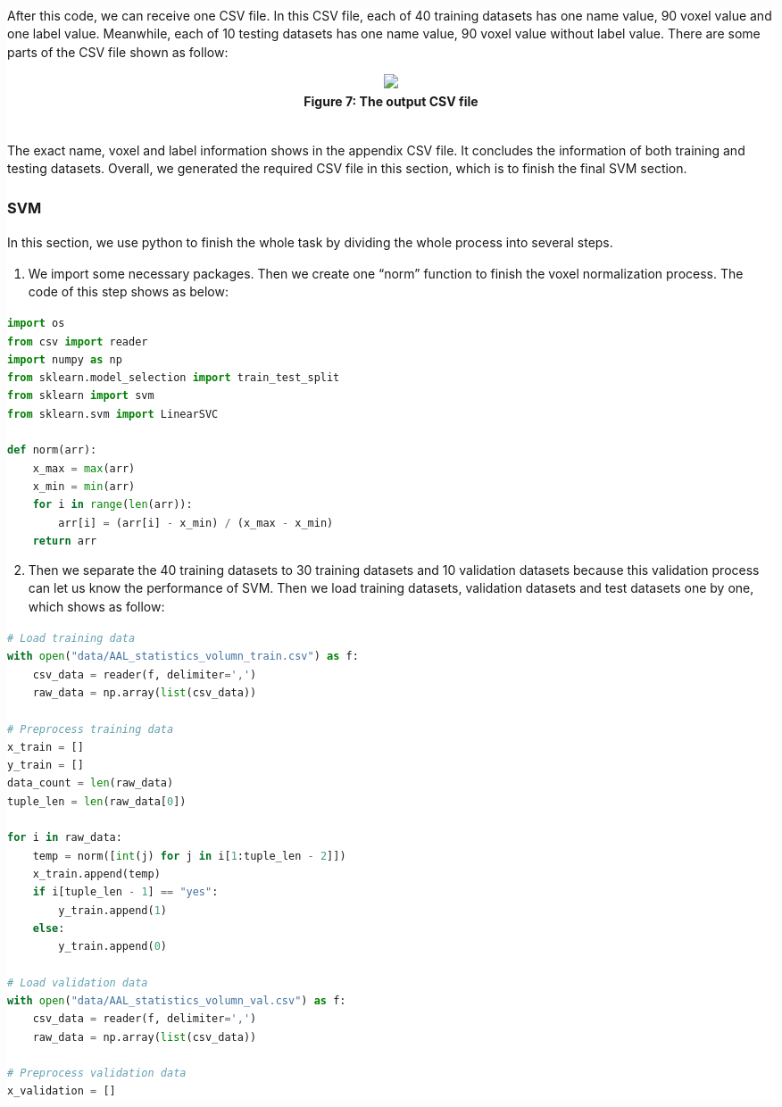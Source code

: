 After this code, we can receive one CSV file. In this CSV file, each of 40 training datasets has one name value, 90 voxel value and one label value. Meanwhile, each of 10 testing datasets has one name value, 90 voxel value without label value. There are some parts of the CSV file shown as follow:

<div align=center>
<img width="100%" src="https://user-images.githubusercontent.com/20459298/233103429-3c7c976a-6e7c-42f6-af2b-2c676b5d7875.png"/><br>
<b>Figure 7: The output CSV file</b>
</div><br>

The exact name, voxel and label information shows in the appendix CSV file. It concludes the information of both training and testing datasets. Overall, we generated the required CSV file in this section, which is to finish the final SVM section.

### SVM
In this section, we use python to finish the whole task by dividing the whole process into several steps.

1. We import some necessary packages. Then we create one “norm” function to finish the voxel normalization process. The code of this step shows as below:
```python
import os
from csv import reader
import numpy as np
from sklearn.model_selection import train_test_split
from sklearn import svm
from sklearn.svm import LinearSVC

def norm(arr):
    x_max = max(arr)
    x_min = min(arr)
    for i in range(len(arr)):
        arr[i] = (arr[i] - x_min) / (x_max - x_min)
    return arr
```

2. Then we separate the 40 training datasets to 30 training datasets and 10 validation datasets because this validation process can let us know the performance of SVM. Then we load training datasets, validation datasets and test datasets one by one, which shows as follow:
```python
# Load training data
with open("data/AAL_statistics_volumn_train.csv") as f:
    csv_data = reader(f, delimiter=',')
    raw_data = np.array(list(csv_data))

# Preprocess training data
x_train = []
y_train = []
data_count = len(raw_data)
tuple_len = len(raw_data[0])

for i in raw_data:
    temp = norm([int(j) for j in i[1:tuple_len - 2]])
    x_train.append(temp)
    if i[tuple_len - 1] == "yes":
        y_train.append(1)
    else:
        y_train.append(0)

# Load validation data
with open("data/AAL_statistics_volumn_val.csv") as f:
    csv_data = reader(f, delimiter=',')
    raw_data = np.array(list(csv_data))

# Preprocess validation data
x_validation = []
```